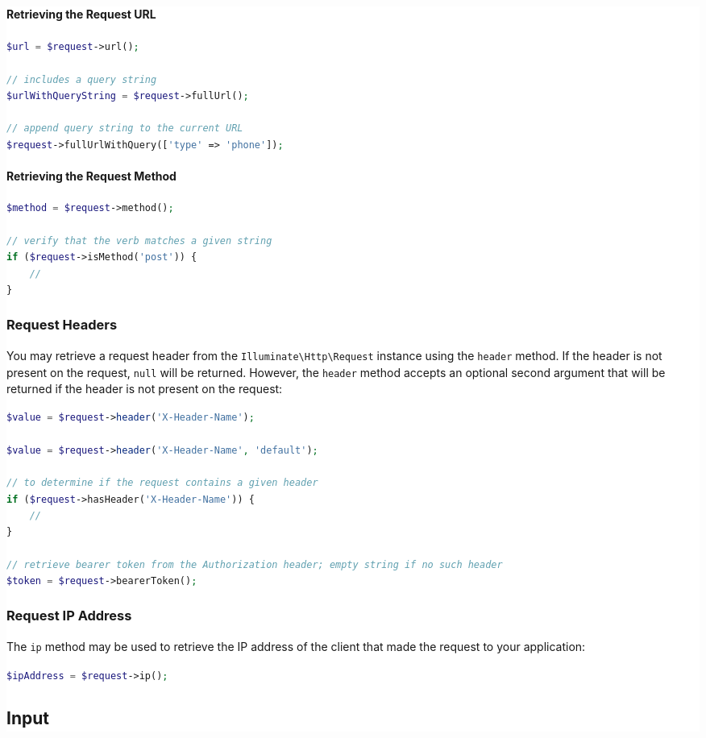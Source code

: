 #### Retrieving the Request URL

```php
$url = $request->url();

// includes a query string
$urlWithQueryString = $request->fullUrl();

// append query string to the current URL
$request->fullUrlWithQuery(['type' => 'phone']);
```

#### Retrieving the Request Method

```php
$method = $request->method();

// verify that the verb matches a given string
if ($request->isMethod('post')) {
    //
}
```

### Request Headers

You may retrieve a request header from the `Illuminate\Http\Request` instance using the `header` method. If the header is not present on the request, `null` will be returned. However, the `header` method accepts an optional second argument that will be returned if the header is not present on the request:

```php
$value = $request->header('X-Header-Name');

$value = $request->header('X-Header-Name', 'default');

// to determine if the request contains a given header
if ($request->hasHeader('X-Header-Name')) {
    //
}

// retrieve bearer token from the Authorization header; empty string if no such header
$token = $request->bearerToken();
```

### Request IP Address

The `ip` method may be used to retrieve the IP address of the client that made the request to your application:

```php
$ipAddress = $request->ip();
```

## Input
